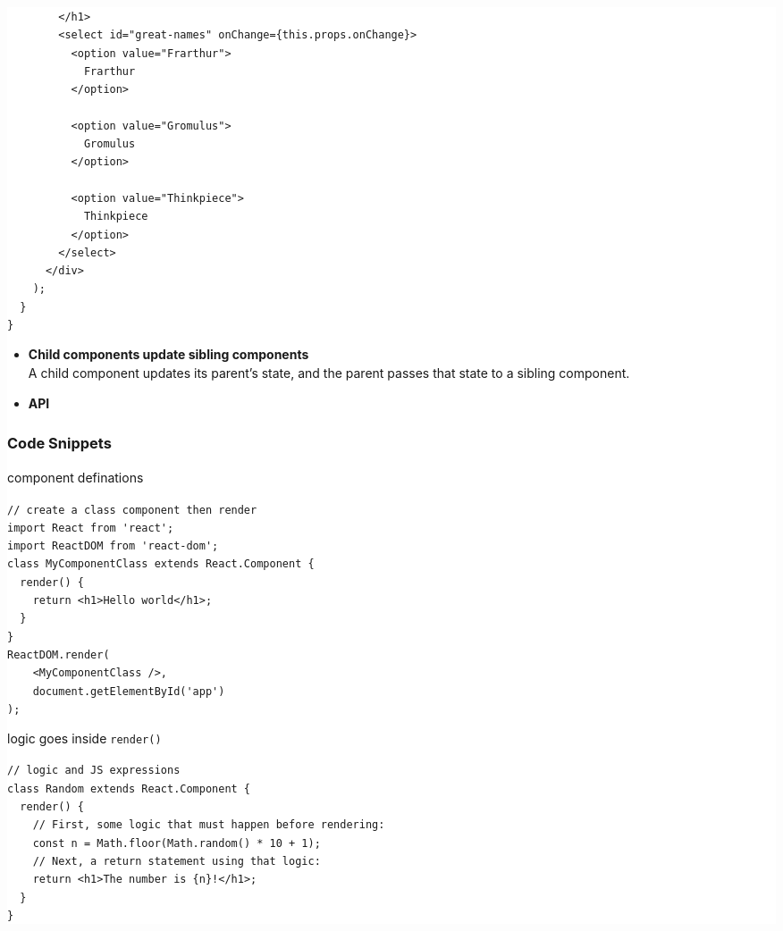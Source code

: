 ```JSX
        </h1>
        <select id="great-names" onChange={this.props.onChange}>
          <option value="Frarthur">
            Frarthur
          </option>

          <option value="Gromulus">
            Gromulus
          </option>

          <option value="Thinkpiece">
            Thinkpiece
          </option>
        </select>
      </div>
    );
  }
}
```

- **Child components update sibling components**  
  A child component updates its parent’s state, and the parent passes that state to a sibling component.

- **API**

### Code Snippets

component definations

```JSX
// create a class component then render
import React from 'react';
import ReactDOM from 'react-dom';
class MyComponentClass extends React.Component {
  render() {
    return <h1>Hello world</h1>;
  }
}
ReactDOM.render(
	<MyComponentClass />,
	document.getElementById('app')
);
```

logic goes inside `render()`

```JSX
// logic and JS expressions
class Random extends React.Component {
  render() {
    // First, some logic that must happen before rendering:
    const n = Math.floor(Math.random() * 10 + 1);
    // Next, a return statement using that logic:
    return <h1>The number is {n}!</h1>;
  }
}
```
